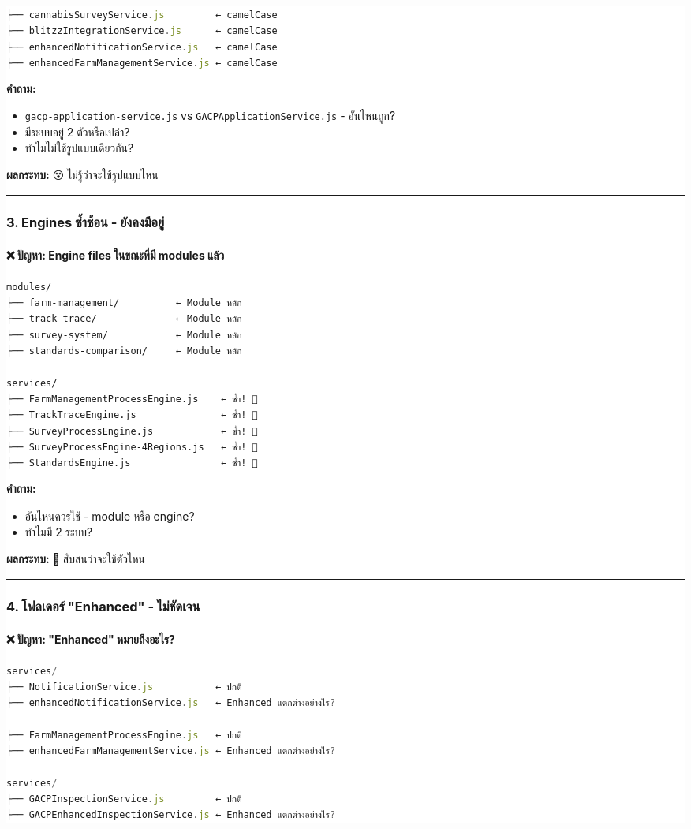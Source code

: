 ```javascript
├── cannabisSurveyService.js         ← camelCase
├── blitzzIntegrationService.js      ← camelCase
├── enhancedNotificationService.js   ← camelCase
├── enhancedFarmManagementService.js ← camelCase
```

**คำถาม:**

- `gacp-application-service.js` vs `GACPApplicationService.js` - อันไหนถูก?
- มีระบบอยู่ 2 ตัวหรือเปล่า?
- ทำไมไม่ใช้รูปแบบเดียวกัน?

**ผลกระทบ:** 😵 ไม่รู้ว่าจะใช้รูปแบบไหน

---

### 3. **Engines ซ้ำซ้อน - ยังคงมีอยู่**

#### ❌ **ปัญหา: Engine files ในขณะที่มี modules แล้ว**

```
modules/
├── farm-management/          ← Module หลัก
├── track-trace/              ← Module หลัก
├── survey-system/            ← Module หลัก
├── standards-comparison/     ← Module หลัก

services/
├── FarmManagementProcessEngine.js    ← ซ้ำ! 🚨
├── TrackTraceEngine.js               ← ซ้ำ! 🚨
├── SurveyProcessEngine.js            ← ซ้ำ! 🚨
├── SurveyProcessEngine-4Regions.js   ← ซ้ำ! 🚨
├── StandardsEngine.js                ← ซ้ำ! 🚨
```

**คำถาม:**

- อันไหนควรใช้ - module หรือ engine?
- ทำไมมี 2 ระบบ?

**ผลกระทบ:** 🤷 สับสนว่าจะใช้ตัวไหน

---

### 4. **โฟลเดอร์ "Enhanced" - ไม่ชัดเจน**

#### ❌ **ปัญหา: "Enhanced" หมายถึงอะไร?**

```javascript
services/
├── NotificationService.js           ← ปกติ
├── enhancedNotificationService.js   ← Enhanced แตกต่างอย่างไร?

├── FarmManagementProcessEngine.js   ← ปกติ
├── enhancedFarmManagementService.js ← Enhanced แตกต่างอย่างไร?

services/
├── GACPInspectionService.js         ← ปกติ
├── GACPEnhancedInspectionService.js ← Enhanced แตกต่างอย่างไร?
```
